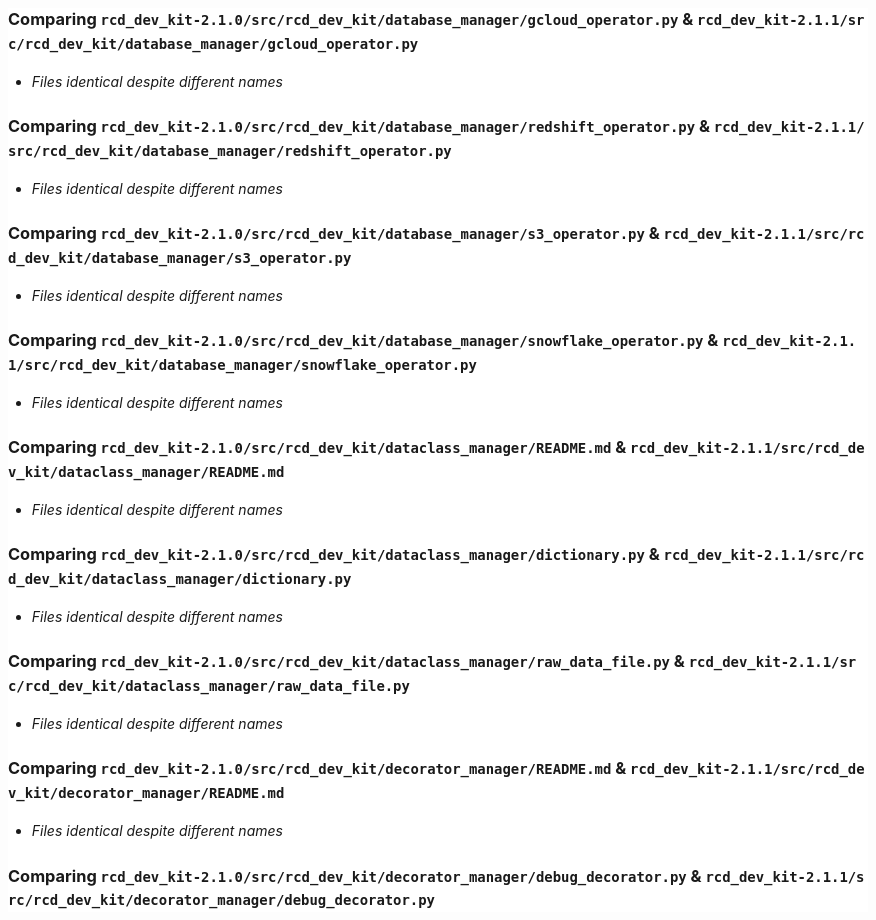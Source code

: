 ### Comparing `rcd_dev_kit-2.1.0/src/rcd_dev_kit/database_manager/gcloud_operator.py` & `rcd_dev_kit-2.1.1/src/rcd_dev_kit/database_manager/gcloud_operator.py`

 * *Files identical despite different names*

### Comparing `rcd_dev_kit-2.1.0/src/rcd_dev_kit/database_manager/redshift_operator.py` & `rcd_dev_kit-2.1.1/src/rcd_dev_kit/database_manager/redshift_operator.py`

 * *Files identical despite different names*

### Comparing `rcd_dev_kit-2.1.0/src/rcd_dev_kit/database_manager/s3_operator.py` & `rcd_dev_kit-2.1.1/src/rcd_dev_kit/database_manager/s3_operator.py`

 * *Files identical despite different names*

### Comparing `rcd_dev_kit-2.1.0/src/rcd_dev_kit/database_manager/snowflake_operator.py` & `rcd_dev_kit-2.1.1/src/rcd_dev_kit/database_manager/snowflake_operator.py`

 * *Files identical despite different names*

### Comparing `rcd_dev_kit-2.1.0/src/rcd_dev_kit/dataclass_manager/README.md` & `rcd_dev_kit-2.1.1/src/rcd_dev_kit/dataclass_manager/README.md`

 * *Files identical despite different names*

### Comparing `rcd_dev_kit-2.1.0/src/rcd_dev_kit/dataclass_manager/dictionary.py` & `rcd_dev_kit-2.1.1/src/rcd_dev_kit/dataclass_manager/dictionary.py`

 * *Files identical despite different names*

### Comparing `rcd_dev_kit-2.1.0/src/rcd_dev_kit/dataclass_manager/raw_data_file.py` & `rcd_dev_kit-2.1.1/src/rcd_dev_kit/dataclass_manager/raw_data_file.py`

 * *Files identical despite different names*

### Comparing `rcd_dev_kit-2.1.0/src/rcd_dev_kit/decorator_manager/README.md` & `rcd_dev_kit-2.1.1/src/rcd_dev_kit/decorator_manager/README.md`

 * *Files identical despite different names*

### Comparing `rcd_dev_kit-2.1.0/src/rcd_dev_kit/decorator_manager/debug_decorator.py` & `rcd_dev_kit-2.1.1/src/rcd_dev_kit/decorator_manager/debug_decorator.py`
